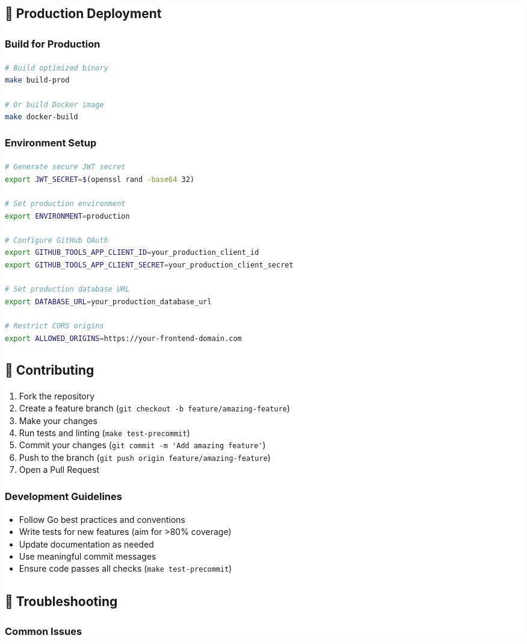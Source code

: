 ## 🚀 Production Deployment

### Build for Production
```bash
# Build optimized binary
make build-prod

# Or build Docker image
make docker-build
```

### Environment Setup
```bash
# Generate secure JWT secret
export JWT_SECRET=$(openssl rand -base64 32)

# Set production environment
export ENVIRONMENT=production

# Configure GitHub OAuth
export GITHUB_TOOLS_APP_CLIENT_ID=your_production_client_id
export GITHUB_TOOLS_APP_CLIENT_SECRET=your_production_client_secret

# Set production database URL
export DATABASE_URL=your_production_database_url

# Restrict CORS origins
export ALLOWED_ORIGINS=https://your-frontend-domain.com
```

## 🤝 Contributing

1. Fork the repository
2. Create a feature branch (`git checkout -b feature/amazing-feature`)
3. Make your changes
4. Run tests and linting (`make test-precommit`)
5. Commit your changes (`git commit -m 'Add amazing feature'`)
6. Push to the branch (`git push origin feature/amazing-feature`)
7. Open a Pull Request

### Development Guidelines
- Follow Go best practices and conventions
- Write tests for new features (aim for >80% coverage)
- Update documentation as needed
- Use meaningful commit messages
- Ensure code passes all checks (`make test-precommit`)

## 🐛 Troubleshooting

### Common Issues

